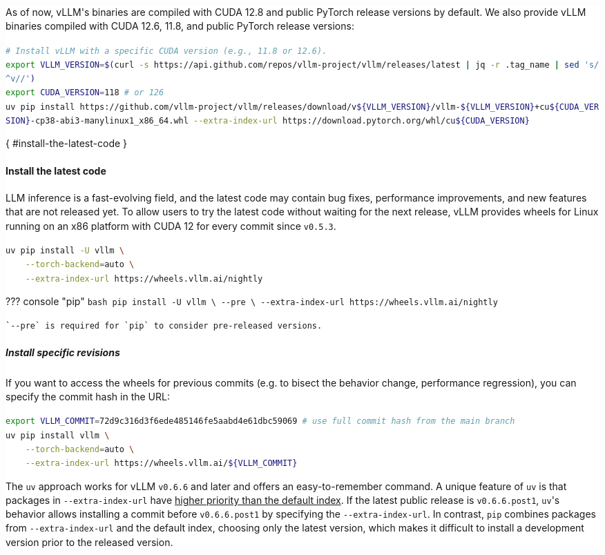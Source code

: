 As of now, vLLM's binaries are compiled with CUDA 12.8 and public PyTorch release versions by default. We also provide vLLM binaries compiled with CUDA 12.6, 11.8, and public PyTorch release versions:

```bash
# Install vLLM with a specific CUDA version (e.g., 11.8 or 12.6).
export VLLM_VERSION=$(curl -s https://api.github.com/repos/vllm-project/vllm/releases/latest | jq -r .tag_name | sed 's/^v//')
export CUDA_VERSION=118 # or 126
uv pip install https://github.com/vllm-project/vllm/releases/download/v${VLLM_VERSION}/vllm-${VLLM_VERSION}+cu${CUDA_VERSION}-cp38-abi3-manylinux1_x86_64.whl --extra-index-url https://download.pytorch.org/whl/cu${CUDA_VERSION}
```

[](){ #install-the-latest-code }

#### Install the latest code

LLM inference is a fast-evolving field, and the latest code may contain bug fixes, performance improvements, and new features that are not released yet. To allow users to try the latest code without waiting for the next release, vLLM provides wheels for Linux running on an x86 platform with CUDA 12 for every commit since `v0.5.3`.

```bash
uv pip install -U vllm \
    --torch-backend=auto \
    --extra-index-url https://wheels.vllm.ai/nightly
```

??? console "pip"
    ```bash
    pip install -U vllm \
        --pre \
        --extra-index-url https://wheels.vllm.ai/nightly
    ```

    `--pre` is required for `pip` to consider pre-released versions.

##### Install specific revisions

If you want to access the wheels for previous commits (e.g. to bisect the behavior change, performance regression), you can specify the commit hash in the URL:

```bash
export VLLM_COMMIT=72d9c316d3f6ede485146fe5aabd4e61dbc59069 # use full commit hash from the main branch
uv pip install vllm \
    --torch-backend=auto \
    --extra-index-url https://wheels.vllm.ai/${VLLM_COMMIT}
```

The `uv` approach works for vLLM `v0.6.6` and later and offers an easy-to-remember command. A unique feature of `uv` is that packages in `--extra-index-url` have [higher priority than the default index](https://docs.astral.sh/uv/pip/compatibility/#packages-that-exist-on-multiple-indexes). If the latest public release is `v0.6.6.post1`, `uv`'s behavior allows installing a commit before `v0.6.6.post1` by specifying the `--extra-index-url`. In contrast, `pip` combines packages from `--extra-index-url` and the default index, choosing only the latest version, which makes it difficult to install a development version prior to the released version.
